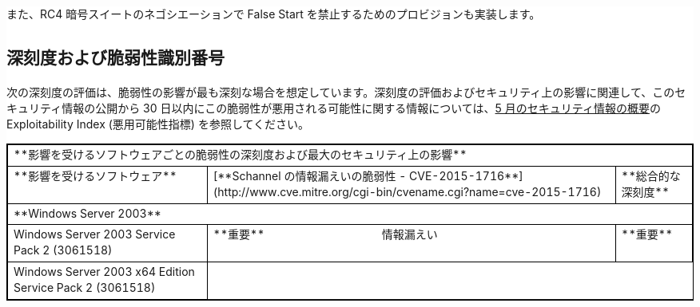 また、RC4 暗号スイートのネゴシエーションで False Start を禁止するためのプロビジョンも実装します。

深刻度および脆弱性識別番号
--------------------------

<span id="sectionToggle3"></span>
次の深刻度の評価は、脆弱性の影響が最も深刻な場合を想定しています。深刻度の評価およびセキュリティ上の影響に関連して、このセキュリティ情報の公開から 30 日以内にこの脆弱性が悪用される可能性に関する情報については、[5 月のセキュリティ情報の概要](https://technet.microsoft.com/ja-jp/library/security/ms15-may)の Exploitability Index (悪用可能性指標) を参照してください。

<p> </p>
<table style="border:1px solid black;">
<tr>
<td style="border:1px solid black;" colspan="3">
**影響を受けるソフトウェアごとの脆弱性の深刻度および最大のセキュリティ上の影響**

</td>
</tr>
<tr>
<td style="border:1px solid black;">
**影響を受けるソフトウェア**

</td>
<td style="border:1px solid black;">
[**Schannel の情報漏えいの脆弱性 - CVE-2015-1716**](http://www.cve.mitre.org/cgi-bin/cvename.cgi?name=cve-2015-1716)

</td>
<td style="border:1px solid black;">
**総合的な深刻度**

</td>
</tr>
<tr>
<td style="border:1px solid black;" colspan="3">
**Windows Server 2003**

</td>
</tr>
<tr>
<td style="border:1px solid black;">
Windows Server 2003 Service Pack 2  
(3061518)

</td>
<td style="border:1px solid black;">
**重要**                                        
情報漏えい

</td>
<td style="border:1px solid black;">
**重要**

</td>
</tr>
<tr>
<td style="border:1px solid black;">
Windows Server 2003 x64 Edition Service Pack 2  
(3061518)

